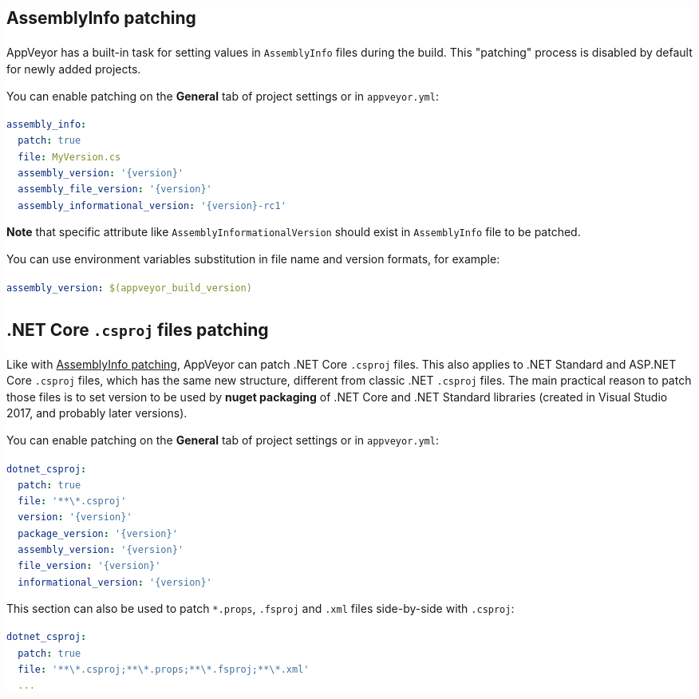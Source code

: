 ## AssemblyInfo patching

AppVeyor has a built-in task for setting values in `AssemblyInfo` files during the build. This "patching" process is disabled by default for newly added projects.

You can enable patching on the **General** tab of project settings or in `appveyor.yml`:

```yaml
assembly_info:
  patch: true
  file: MyVersion.cs
  assembly_version: '{version}'
  assembly_file_version: '{version}'
  assembly_informational_version: '{version}-rc1'
```

**Note** that specific attribute like `AssemblyInformationalVersion` should exist in `AssemblyInfo` file to be patched.

You can use environment variables substitution in file name and version formats, for example:

```yaml
assembly_version: $(appveyor_build_version)
```

## .NET Core `.csproj` files patching

Like with [AssemblyInfo patching](#assemblyinfo-patching), AppVeyor can patch .NET Core `.csproj` files. This also applies to .NET Standard and ASP.NET Core `.csproj` files, which has the same new structure, different from classic .NET `.csproj` files. The main practical reason to patch those files is to set version to be used by **nuget packaging** of .NET Core and .NET Standard libraries (created in Visual Studio 2017, and probably later versions).

You can enable patching on the **General** tab of project settings or in `appveyor.yml`:

```yaml
dotnet_csproj:
  patch: true
  file: '**\*.csproj'
  version: '{version}'
  package_version: '{version}'
  assembly_version: '{version}'
  file_version: '{version}'
  informational_version: '{version}'
```

This section can also be used to patch `*.props`, `.fsproj` and `.xml` files side-by-side with `.csproj`:

```yaml
dotnet_csproj:
  patch: true
  file: '**\*.csproj;**\*.props;**\*.fsproj;**\*.xml'
  ...
```
